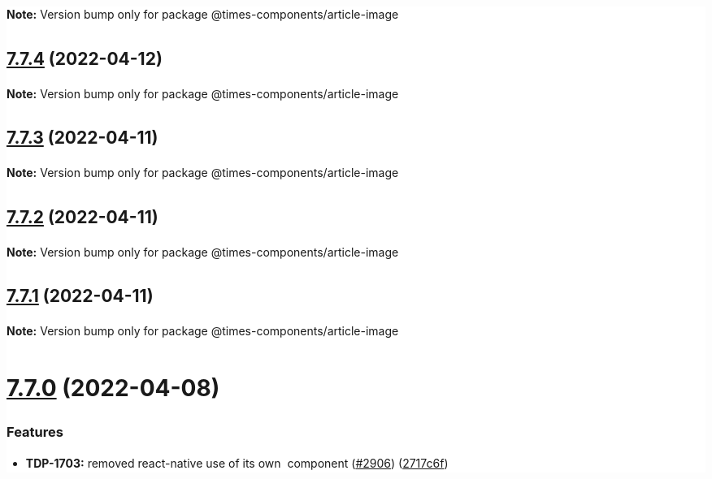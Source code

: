 **Note:** Version bump only for package @times-components/article-image





## [7.7.4](https://github.com/newsuk/times-components/compare/@times-components/article-image@7.7.3...@times-components/article-image@7.7.4) (2022-04-12)

**Note:** Version bump only for package @times-components/article-image





## [7.7.3](https://github.com/newsuk/times-components/compare/@times-components/article-image@7.7.2...@times-components/article-image@7.7.3) (2022-04-11)

**Note:** Version bump only for package @times-components/article-image





## [7.7.2](https://github.com/newsuk/times-components/compare/@times-components/article-image@7.7.1...@times-components/article-image@7.7.2) (2022-04-11)

**Note:** Version bump only for package @times-components/article-image





## [7.7.1](https://github.com/newsuk/times-components/compare/@times-components/article-image@7.7.0...@times-components/article-image@7.7.1) (2022-04-11)

**Note:** Version bump only for package @times-components/article-image





# [7.7.0](https://github.com/newsuk/times-components/compare/@times-components/article-image@7.6.0...@times-components/article-image@7.7.0) (2022-04-08)


### Features

* **TDP-1703:** removed react-native use of its own <Image/> component ([#2906](https://github.com/newsuk/times-components/issues/2906)) ([2717c6f](https://github.com/newsuk/times-components/commit/2717c6f5005b195f9805ff63002bfa8b1ef026c3))




